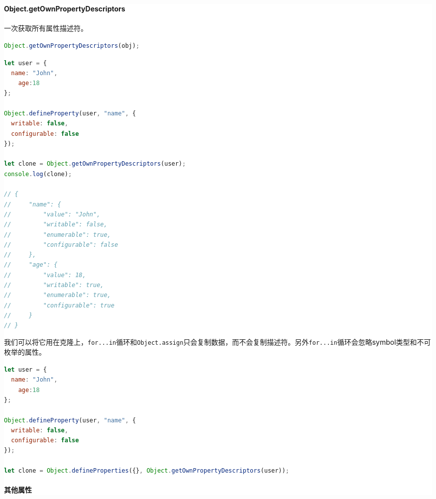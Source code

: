 #### Object.getOwnPropertyDescriptors

一次获取所有属性描述符。

```js
Object.getOwnPropertyDescriptors(obj);
```

```js
let user = {
  name: "John",
    age:18
};

Object.defineProperty(user, "name", {
  writable: false,
  configurable: false
});

let clone = Object.getOwnPropertyDescriptors(user);
console.log(clone);

// {
//     "name": {
//         "value": "John",
//         "writable": false,
//         "enumerable": true,
//         "configurable": false
//     },
//     "age": {
//         "value": 18,
//         "writable": true,
//         "enumerable": true,
//         "configurable": true
//     }
// }
```

我们可以将它用在克隆上，`for...in`循环和`Object.assign`只会复制数据，而不会复制描述符。另外`for...in`循环会忽略symbol类型和不可枚举的属性。

```js
let user = {
  name: "John",
    age:18
};

Object.defineProperty(user, "name", {
  writable: false,
  configurable: false
});

let clone = Object.defineProperties({}, Object.getOwnPropertyDescriptors(user));
```

#### 其他属性
